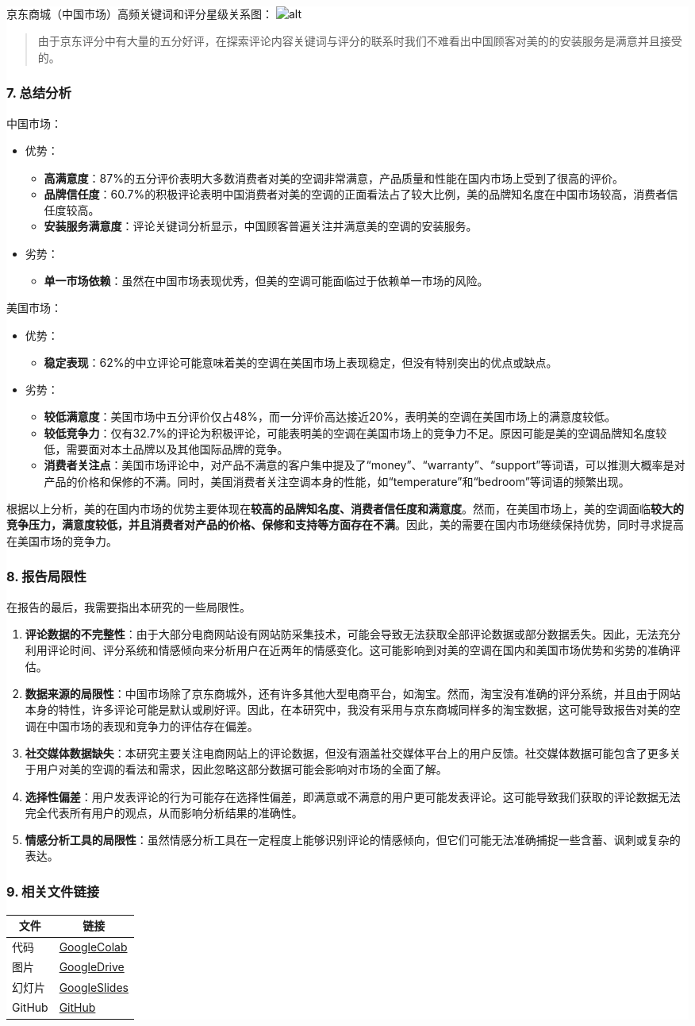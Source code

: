 
京东商城（中国市场）高频关键词和评分星级关系图：
![alt](https://drive.google.com/uc?export=view&id=1ecbyp7AyoX418BrHnmT1gAzm_t42bezY)
> 由于京东评分中有大量的五分好评，在探索评论内容关键词与评分的联系时我们不难看出中国顾客对美的的安装服务是满意并且接受的。

### 7. 总结分析
中国市场：
- 优势：
    - **高满意度**：87%的五分评价表明大多数消费者对美的空调非常满意，产品质量和性能在国内市场上受到了很高的评价。
    - **品牌信任度**：60.7%的积极评论表明中国消费者对美的空调的正面看法占了较大比例，美的品牌知名度在中国市场较高，消费者信任度较高。
    - **安装服务满意度**：评论关键词分析显示，中国顾客普遍关注并满意美的空调的安装服务。

- 劣势：
    - **单一市场依赖**：虽然在中国市场表现优秀，但美的空调可能面临过于依赖单一市场的风险。

美国市场：
- 优势：
    - **稳定表现**：62%的中立评论可能意味着美的空调在美国市场上表现稳定，但没有特别突出的优点或缺点。

- 劣势：
    - **较低满意度**：美国市场中五分评价仅占48%，而一分评价高达接近20%，表明美的空调在美国市场上的满意度较低。
    - **较低竞争力**：仅有32.7%的评论为积极评论，可能表明美的空调在美国市场上的竞争力不足。原因可能是美的空调品牌知名度较低，需要面对本土品牌以及其他国际品牌的竞争。
    - **消费者关注点**：美国市场评论中，对产品不满意的客户集中提及了“money”、“warranty”、“support”等词语，可以推测大概率是对产品的价格和保修的不满。同时，美国消费者关注空调本身的性能，如“temperature”和“bedroom”等词语的频繁出现。

根据以上分析，美的在国内市场的优势主要体现在**较高的品牌知名度、消费者信任度和满意度**。然而，在美国市场上，美的空调面临**较大的竞争压力，满意度较低，并且消费者对产品的价格、保修和支持等方面存在不满**。因此，美的需要在国内市场继续保持优势，同时寻求提高在美国市场的竞争力。

### 8. 报告局限性
在报告的最后，我需要指出本研究的一些局限性。
1. **评论数据的不完整性**：由于大部分电商网站设有网站防采集技术，可能会导致无法获取全部评论数据或部分数据丢失。因此，无法充分利用评论时间、评分系统和情感倾向来分析用户在近两年的情感变化。这可能影响到对美的空调在国内和美国市场优势和劣势的准确评估。

2. **数据来源的局限性**：中国市场除了京东商城外，还有许多其他大型电商平台，如淘宝。然而，淘宝没有准确的评分系统，并且由于网站本身的特性，许多评论可能是默认或刷好评。因此，在本研究中，我没有采用与京东商城同样多的淘宝数据，这可能导致报告对美的空调在中国市场的表现和竞争力的评估存在偏差。

3. **社交媒体数据缺失**：本研究主要关注电商网站上的评论数据，但没有涵盖社交媒体平台上的用户反馈。社交媒体数据可能包含了更多关于用户对美的空调的看法和需求，因此忽略这部分数据可能会影响对市场的全面了解。

4. **选择性偏差**：用户发表评论的行为可能存在选择性偏差，即满意或不满意的用户更可能发表评论。这可能导致我们获取的评论数据无法完全代表所有用户的观点，从而影响分析结果的准确性。

5. **情感分析工具的局限性**：虽然情感分析工具在一定程度上能够识别评论的情感倾向，但它们可能无法准确捕捉一些含蓄、讽刺或复杂的表达。

### 9. 相关文件链接
| 文件 | 链接 |
| ------ | ------ |
| 代码 | [GoogleColab][Python] |
| 图片 | [GoogleDrive][GoogleDrive] |
| 幻灯片 | [GoogleSlides][GoogleSlides] |
| GitHub | [GitHub][GitHub] |


   [Python]: <https://colab.research.google.com/drive/1Z74UeemwoMW-_WYusuP8iVecOFoxWd4d?usp=sharing>
   [GoogleDrive]: <https://colab.research.google.com/drive/1Z74UeemwoMW-_WYusuP8iVecOFoxWd4d?usp=sharing>
   [GoogleSlides]: <https://docs.google.com/presentation/d/1_rsZdyNXnH4QPFBmWf1a2U0aGpkidzmcYNjHpHxMShw/edit?usp=sharing>
   [GitHub]: <https://github.com/LuXinxue/Midea>